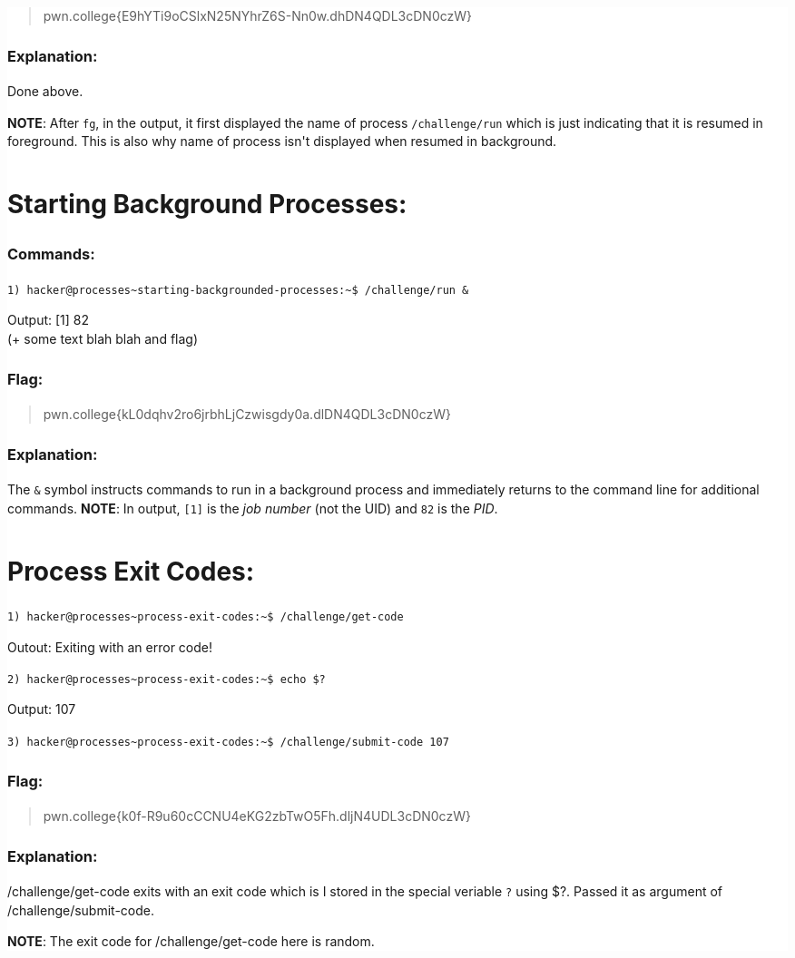 >pwn.college{E9hYTi9oCSlxN25NYhrZ6S-Nn0w.dhDN4QDL3cDN0czW}
### Explanation:
Done above.

**NOTE**: After `fg`, in the output, it first displayed the name of process `/challenge/run` which is just indicating that it is resumed in foreground. This is also why name of process isn't displayed when resumed in background.

# Starting Background Processes:
### Commands:
```
1) hacker@processes~starting-backgrounded-processes:~$ /challenge/run &
```
Output: [1] 82  
(+ some text blah blah and flag)
### Flag:
>pwn.college{kL0dqhv2ro6jrbhLjCzwisgdy0a.dlDN4QDL3cDN0czW}
### Explanation:
The `&` symbol instructs commands to run in a background process and immediately returns to the command line for additional commands.
**NOTE**: In output, `[1]` is the _job number_  (not the UID) and `82` is the _PID_.

# Process Exit Codes:
```
1) hacker@processes~process-exit-codes:~$ /challenge/get-code
```
Outout: Exiting with an error code!
```
2) hacker@processes~process-exit-codes:~$ echo $?
```
Output: 107
```
3) hacker@processes~process-exit-codes:~$ /challenge/submit-code 107
```
### Flag:
>pwn.college{k0f-R9u60cCCNU4eKG2zbTwO5Fh.dljN4UDL3cDN0czW}
### Explanation:
/challenge/get-code exits with an exit code which is I stored in the special veriable `?` using $?. Passed it as argument of /challenge/submit-code.

**NOTE**: The exit code for /challenge/get-code here is random.

